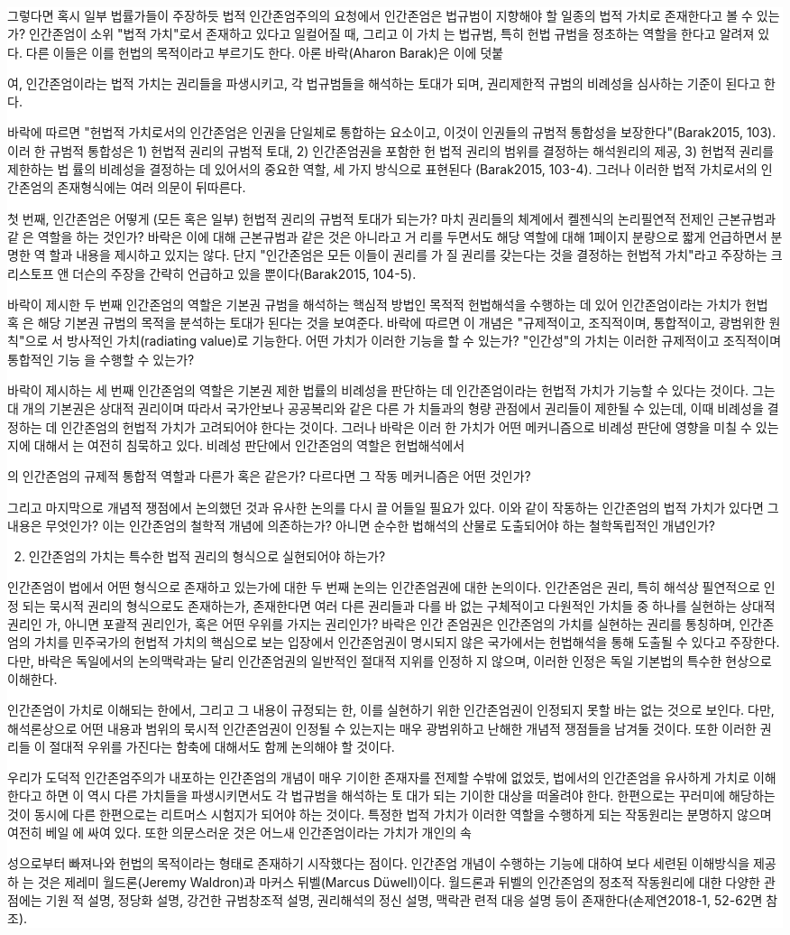 그렇다면 혹시 일부 법률가들이 주장하듯 법적 인간존엄주의의 요청에서 인간존엄은 법규범이 지향해야 할 일종의 법적 가치로 존재한다고 볼 수 있는가? 인간존엄이 소위 "법적 가치"로서 존재하고 있다고 일컬어질 때, 그리고 이 가치 는 법규범, 특히 헌법 규범을 정초하는 역할을 한다고 알려져 있다. 다른 이들은 이를 헌법의 목적이라고 부르기도 한다. 아론 바락(Aharon Barak)은 이에 덧붙

여, 인간존엄이라는 법적 가치는 권리들을 파생시키고, 각 법규범들을 해석하는 토대가 되며, 권리제한적 규범의 비례성을 심사하는 기준이 된다고 한다.

바락에 따르면 "헌법적 가치로서의 인간존엄은 인권을 단일체로 통합하는 요소이고, 이것이 인권들의 규범적 통합성을 보장한다"(Barak2015, 103). 이러 한 규범적 통합성은 1) 헌법적 권리의 규범적 토대, 2) 인간존엄권을 포함한 헌 법적 권리의 범위를 결정하는 해석원리의 제공, 3) 헌법적 권리를 제한하는 법 률의 비례성을 결정하는 데 있어서의 중요한 역할, 세 가지 방식으로 표현된다 (Barak2015, 103-4). 그러나 이러한 법적 가치로서의 인간존엄의 존재형식에는 여러 의문이 뒤따른다.

첫 번째, 인간존엄은 어떻게 (모든 혹은 일부) 헌법적 권리의 규범적 토대가 되는가? 마치 권리들의 체계에서 켈젠식의 논리필연적 전제인 근본규범과 같 은 역할을 하는 것인가? 바락은 이에 대해 근본규범과 같은 것은 아니라고 거 리를 두면서도 해당 역할에 대해 1페이지 분량으로 짧게 언급하면서 분명한 역 할과 내용을 제시하고 있지는 않다. 단지 "인간존엄은 모든 이들이 권리를 가 질 권리를 갖는다는 것을 결정하는 헌법적 가치"라고 주장하는 크리스토프 앤 더슨의 주장을 간략히 언급하고 있을 뿐이다(Barak2015, 104-5).

바락이 제시한 두 번째 인간존엄의 역할은 기본권 규범을 해석하는 핵심적 방법인 목적적 헌법해석을 수행하는 데 있어 인간존엄이라는 가치가 헌법 혹 은 해당 기본권 규범의 목적을 분석하는 토대가 된다는 것을 보여준다. 바락에 따르면 이 개념은 "규제적이고, 조직적이며, 통합적이고, 광범위한 원칙"으로 서 방사적인 가치(radiating value)로 기능한다. 어떤 가치가 이러한 기능을 할 수 있는가? "인간성"의 가치는 이러한 규제적이고 조직적이며 통합적인 기능 을 수행할 수 있는가?

바락이 제시하는 세 번째 인간존엄의 역할은 기본권 제한 법률의 비례성을 판단하는 데 인간존엄이라는 헌법적 가치가 기능할 수 있다는 것이다. 그는 대 개의 기본권은 상대적 권리이며 따라서 국가안보나 공공복리와 같은 다른 가 치들과의 형량 관점에서 권리들이 제한될 수 있는데, 이때 비례성을 결정하는 데 인간존엄의 헌법적 가치가 고려되어야 한다는 것이다. 그러나 바락은 이러 한 가치가 어떤 메커니즘으로 비례성 판단에 영향을 미칠 수 있는지에 대해서 는 여전히 침묵하고 있다. 비례성 판단에서 인간존엄의 역할은 헌법해석에서

의 인간존엄의 규제적 통합적 역할과 다른가 혹은 같은가? 다르다면 그 작동 메커니즘은 어떤 것인가?

그리고 마지막으로 개념적 쟁점에서 논의했던 것과 유사한 논의를 다시 끌 어들일 필요가 있다. 이와 같이 작동하는 인간존엄의 법적 가치가 있다면 그 내용은 무엇인가? 이는 인간존엄의 철학적 개념에 의존하는가? 아니면 순수한 법해석의 산물로 도출되어야 하는 철학독립적인 개념인가?

2) 인간존엄의 가치는 특수한 법적 권리의 형식으로 실현되어야 하는가?

인간존엄이 법에서 어떤 형식으로 존재하고 있는가에 대한 두 번째 논의는 인간존엄권에 대한 논의이다. 인간존엄은 권리, 특히 해석상 필연적으로 인정 되는 묵시적 권리의 형식으로도 존재하는가, 존재한다면 여러 다른 권리들과 다를 바 없는 구체적이고 다원적인 가치들 중 하나를 실현하는 상대적 권리인 가, 아니면 포괄적 권리인가, 혹은 어떤 우위를 가지는 권리인가? 바락은 인간 존엄권은 인간존엄의 가치를 실현하는 권리를 통칭하며, 인간존엄의 가치를 민주국가의 헌법적 가치의 핵심으로 보는 입장에서 인간존엄권이 명시되지 않은 국가에서는 헌법해석을 통해 도출될 수 있다고 주장한다. 다만, 바락은 독일에서의 논의맥락과는 달리 인간존엄권의 일반적인 절대적 지위를 인정하 지 않으며, 이러한 인정은 독일 기본법의 특수한 현상으로 이해한다.

인간존엄이 가치로 이해되는 한에서, 그리고 그 내용이 규정되는 한, 이를 실현하기 위한 인간존엄권이 인정되지 못할 바는 없는 것으로 보인다. 다만, 해석론상으로 어떤 내용과 범위의 묵시적 인간존엄권이 인정될 수 있는지는 매우 광범위하고 난해한 개념적 쟁점들을 남겨둘 것이다. 또한 이러한 권리들 이 절대적 우위를 가진다는 함축에 대해서도 함께 논의해야 할 것이다.

우리가 도덕적 인간존엄주의가 내포하는 인간존엄의 개념이 매우 기이한 존재자를 전제할 수밖에 없었듯, 법에서의 인간존엄을 유사하게 가치로 이해 한다고 하면 이 역시 다른 가치들을 파생시키면서도 각 법규범을 해석하는 토 대가 되는 기이한 대상을 떠올려야 한다. 한편으로는 꾸러미에 해당하는 것이 동시에 다른 한편으로는 리트머스 시험지가 되어야 하는 것이다. 특정한 법적 가치가 이러한 역할을 수행하게 되는 작동원리는 분명하지 않으며 여전히 베일 에 싸여 있다. 또한 의문스러운 것은 어느새 인간존엄이라는 가치가 개인의 속

성으로부터 빠져나와 헌법의 목적이라는 형태로 존재하기 시작했다는 점이다. 인간존엄 개념이 수행하는 기능에 대하여 보다 세련된 이해방식을 제공하 는 것은 제레미 월드론(Jeremy Waldron)과 마커스 뒤벨(Marcus Düwell)이다. 월드론과 뒤벨의 인간존엄의 정초적 작동원리에 대한 다양한 관점에는 기원 적 설명, 정당화 설명, 강건한 규범창조적 설명, 권리해석의 정신 설명, 맥락관 련적 대응 설명 등이 존재한다(손제연2018-1, 52-62면 참조).

